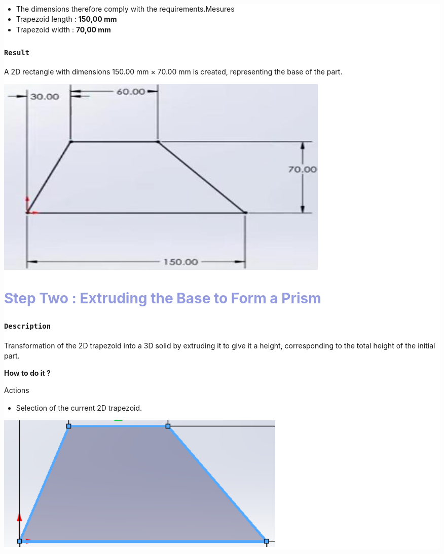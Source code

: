 - The dimensions therefore comply with the requirements.Mesures 
- Trapezoid length : **150,00 mm** 
- Trapezoid width : **70,00 mm** 

### **`Result`** 

A 2D rectangle with dimensions 150.00 mm × 70.00 mm is created, representing the base of the part. 

![](/images/mechanic_images/week1/piece3/dimentioning_4.png)

## <span style="color: #949CDF; font-size: 28px; font-weight: bold;">Step Two : Extruding the Base to Form a Prism</span> 

### **`Description`** 

Transformation  of  the  2D  trapezoid  into  a  3D  solid  by  extruding  it  to  give  it  a  height, corresponding to the total height of the initial part. 

**How to do it ?** 

Actions

- Selection of the current 2D trapezoid. 

![](/images/mechanic_images/week1/piece3/trapezoid.png)

